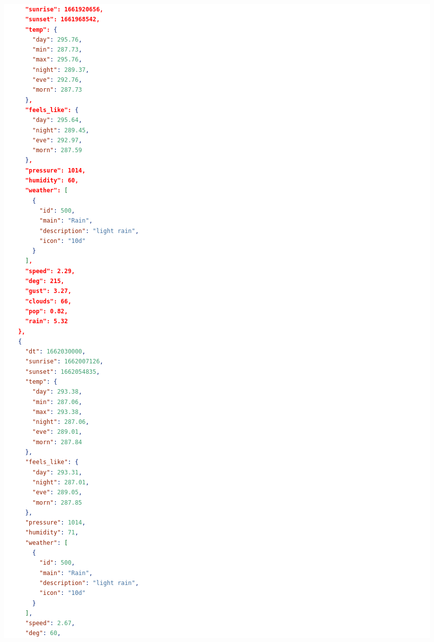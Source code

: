 ```json
      "sunrise": 1661920656,
      "sunset": 1661968542,
      "temp": {
        "day": 295.76,
        "min": 287.73,
        "max": 295.76,
        "night": 289.37,
        "eve": 292.76,
        "morn": 287.73
      },
      "feels_like": {
        "day": 295.64,
        "night": 289.45,
        "eve": 292.97,
        "morn": 287.59
      },
      "pressure": 1014,
      "humidity": 60,
      "weather": [
        {
          "id": 500,
          "main": "Rain",
          "description": "light rain",
          "icon": "10d"
        }
      ],
      "speed": 2.29,
      "deg": 215,
      "gust": 3.27,
      "clouds": 66,
      "pop": 0.82,
      "rain": 5.32
    },
    {
      "dt": 1662030000,
      "sunrise": 1662007126,
      "sunset": 1662054835,
      "temp": {
        "day": 293.38,
        "min": 287.06,
        "max": 293.38,
        "night": 287.06,
        "eve": 289.01,
        "morn": 287.84
      },
      "feels_like": {
        "day": 293.31,
        "night": 287.01,
        "eve": 289.05,
        "morn": 287.85
      },
      "pressure": 1014,
      "humidity": 71,
      "weather": [
        {
          "id": 500,
          "main": "Rain",
          "description": "light rain",
          "icon": "10d"
        }
      ],
      "speed": 2.67,
      "deg": 60,
```